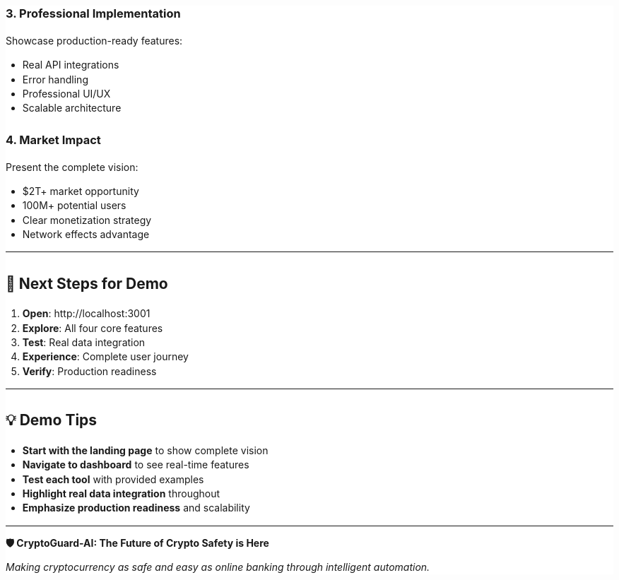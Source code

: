 ### **3. Professional Implementation**
Showcase production-ready features:
- Real API integrations
- Error handling
- Professional UI/UX
- Scalable architecture

### **4. Market Impact**
Present the complete vision:
- $2T+ market opportunity
- 100M+ potential users
- Clear monetization strategy
- Network effects advantage

---

## 🚀 **Next Steps for Demo**

1. **Open**: http://localhost:3001
2. **Explore**: All four core features
3. **Test**: Real data integration
4. **Experience**: Complete user journey
5. **Verify**: Production readiness

---

## 💡 **Demo Tips**

- **Start with the landing page** to show complete vision
- **Navigate to dashboard** to see real-time features
- **Test each tool** with provided examples
- **Highlight real data integration** throughout
- **Emphasize production readiness** and scalability

---

**🛡️ CryptoGuard-AI: The Future of Crypto Safety is Here**

*Making cryptocurrency as safe and easy as online banking through intelligent automation.*
